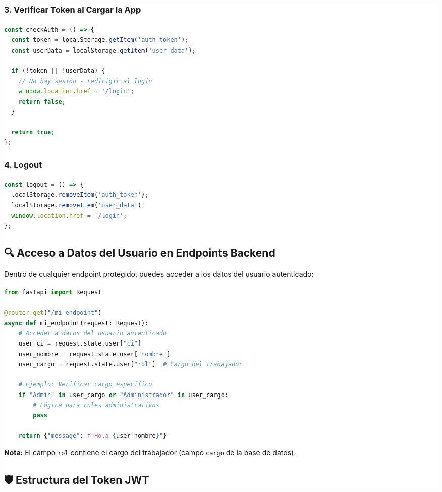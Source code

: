 ### 3. Verificar Token al Cargar la App

```javascript
const checkAuth = () => {
  const token = localStorage.getItem('auth_token');
  const userData = localStorage.getItem('user_data');
  
  if (!token || !userData) {
    // No hay sesión - redirigir al login
    window.location.href = '/login';
    return false;
  }
  
  return true;
};
```

### 4. Logout

```javascript
const logout = () => {
  localStorage.removeItem('auth_token');
  localStorage.removeItem('user_data');
  window.location.href = '/login';
};
```

## 🔍 Acceso a Datos del Usuario en Endpoints Backend

Dentro de cualquier endpoint protegido, puedes acceder a los datos del usuario autenticado:

```python
from fastapi import Request

@router.get("/mi-endpoint")
async def mi_endpoint(request: Request):
    # Acceder a datos del usuario autenticado
    user_ci = request.state.user["ci"]
    user_nombre = request.state.user["nombre"]
    user_cargo = request.state.user["rol"]  # Cargo del trabajador
    
    # Ejemplo: Verificar cargo específico
    if "Admin" in user_cargo or "Administrador" in user_cargo:
        # Lógica para roles administrativos
        pass

    return {"message": f"Hola {user_nombre}"}
```

**Nota:** El campo `rol` contiene el cargo del trabajador (campo `cargo` de la base de datos).

## 🛡️ Estructura del Token JWT
